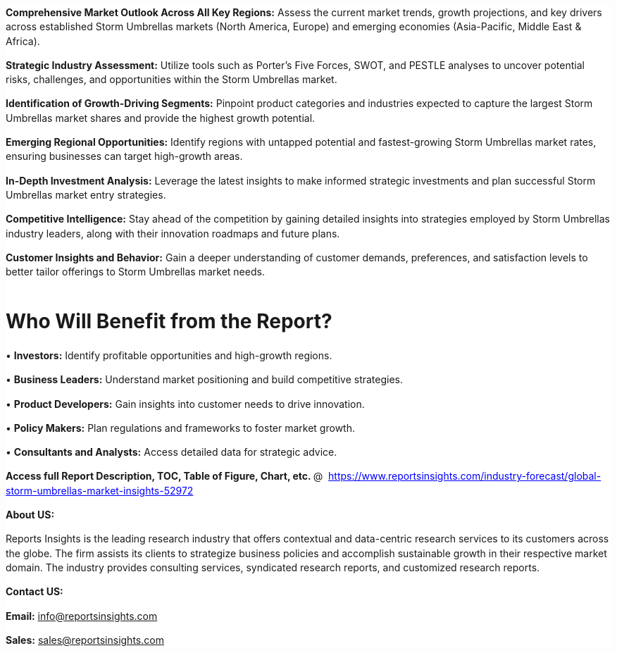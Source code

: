 <strong>Comprehensive Market Outlook Across All Key Regions:</strong>
Assess the current market trends, growth projections, and key drivers across established Storm Umbrellas markets (North America, Europe) and emerging economies (Asia-Pacific, Middle East & Africa).

<strong>Strategic Industry Assessment:</strong>
Utilize tools such as Porter’s Five Forces, SWOT, and PESTLE analyses to uncover potential risks, challenges, and opportunities within the Storm Umbrellas market.

<strong>Identification of Growth-Driving Segments:</strong>
Pinpoint product categories and industries expected to capture the largest Storm Umbrellas market shares and provide the highest growth potential.

<strong>Emerging Regional Opportunities:</strong>
Identify regions with untapped potential and fastest-growing Storm Umbrellas market rates, ensuring businesses can target high-growth areas.

<strong>In-Depth Investment Analysis:</strong>
Leverage the latest insights to make informed strategic investments and plan successful Storm Umbrellas market entry strategies.

<strong>Competitive Intelligence:</strong>
Stay ahead of the competition by gaining detailed insights into strategies employed by Storm Umbrellas industry leaders, along with their innovation roadmaps and future plans.

<strong>Customer Insights and Behavior:</strong>
Gain a deeper understanding of customer demands, preferences, and satisfaction levels to better tailor offerings to Storm Umbrellas market needs.

# <strong>Who Will Benefit from the Report?</strong>

• <strong>Investors:</strong> Identify profitable opportunities and high-growth regions.

• <strong>Business Leaders:</strong> Understand market positioning and build competitive strategies.

• <strong>Product Developers:</strong> Gain insights into customer needs to drive innovation.

• <strong>Policy Makers:</strong> Plan regulations and frameworks to foster market growth.

• <strong>Consultants and Analysts:</strong> Access detailed data for strategic advice.
</ul>
<strong>Access full Report Description, TOC, Table of Figure, Chart, etc. </strong>@  <a href=https://www.reportsinsights.com/industry-forecast/global-storm-umbrellas-market-insights-52972 style=color:#0000ff;>https://www.reportsinsights.com/industry-forecast/global-storm-umbrellas-market-insights-52972</a></font>

<strong><strong>About US</strong>:</strong>

Reports Insights is the leading research industry that offers contextual and data-centric research services to its customers across the globe. The firm assists its clients to strategize business policies and accomplish sustainable growth in their respective market domain. The industry provides consulting services, syndicated research reports, and customized research reports.

<strong>Contact US:</strong>

<p class=""""><b>Email:</b> <a href=mailto:info@reportsinsights.com>info@reportsinsights.com</a></p>
<p class=""""><b>Sales:</b> <a href=mailto:sales@reportsinsights.com>sales@reportsinsights.com</a></p>
